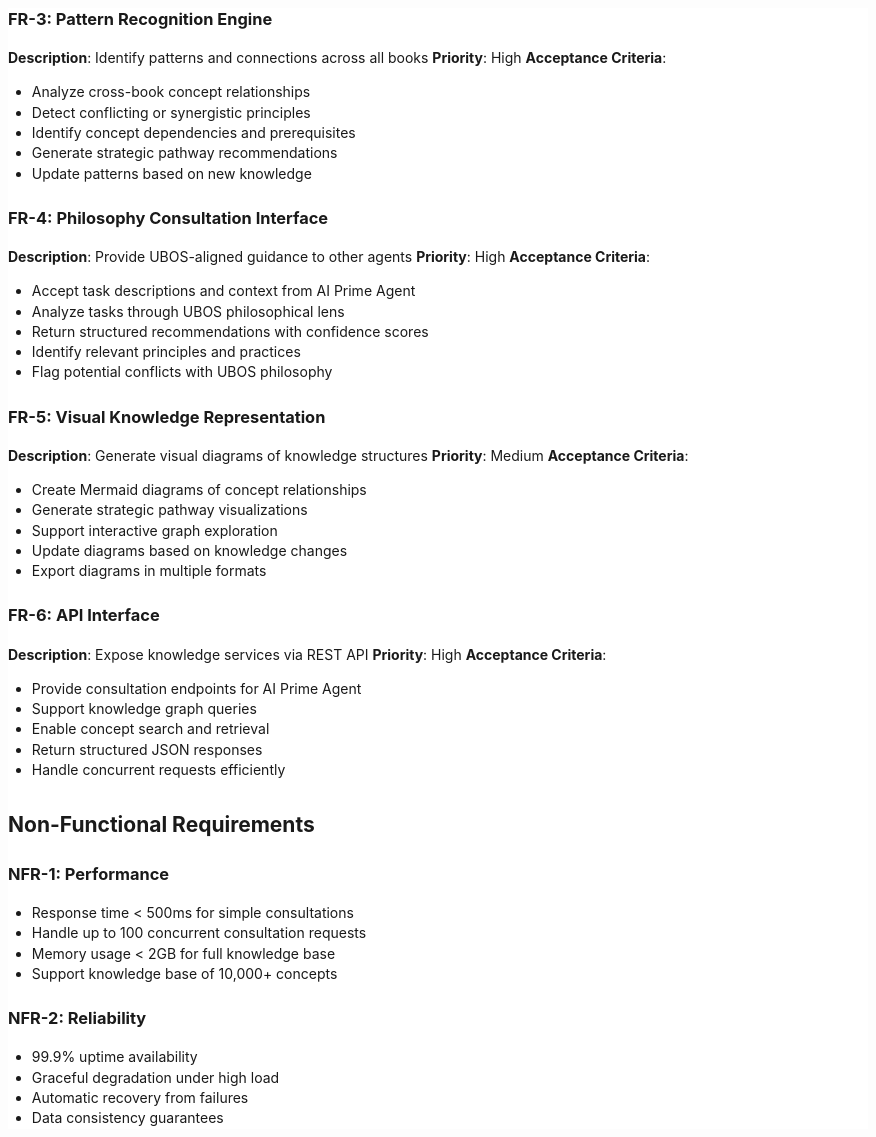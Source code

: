 ### FR-3: Pattern Recognition Engine
**Description**: Identify patterns and connections across all books
**Priority**: High
**Acceptance Criteria**:
- Analyze cross-book concept relationships
- Detect conflicting or synergistic principles
- Identify concept dependencies and prerequisites
- Generate strategic pathway recommendations
- Update patterns based on new knowledge

### FR-4: Philosophy Consultation Interface
**Description**: Provide UBOS-aligned guidance to other agents
**Priority**: High
**Acceptance Criteria**:
- Accept task descriptions and context from AI Prime Agent
- Analyze tasks through UBOS philosophical lens
- Return structured recommendations with confidence scores
- Identify relevant principles and practices
- Flag potential conflicts with UBOS philosophy

### FR-5: Visual Knowledge Representation
**Description**: Generate visual diagrams of knowledge structures
**Priority**: Medium
**Acceptance Criteria**:
- Create Mermaid diagrams of concept relationships
- Generate strategic pathway visualizations
- Support interactive graph exploration
- Update diagrams based on knowledge changes
- Export diagrams in multiple formats

### FR-6: API Interface
**Description**: Expose knowledge services via REST API
**Priority**: High
**Acceptance Criteria**:
- Provide consultation endpoints for AI Prime Agent
- Support knowledge graph queries
- Enable concept search and retrieval
- Return structured JSON responses
- Handle concurrent requests efficiently

## Non-Functional Requirements

### NFR-1: Performance
- Response time < 500ms for simple consultations
- Handle up to 100 concurrent consultation requests
- Memory usage < 2GB for full knowledge base
- Support knowledge base of 10,000+ concepts

### NFR-2: Reliability
- 99.9% uptime availability
- Graceful degradation under high load
- Automatic recovery from failures
- Data consistency guarantees
